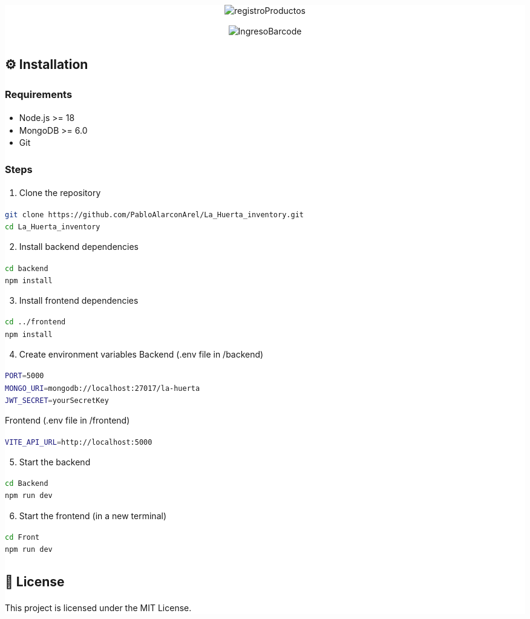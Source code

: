 <p align="center">
<img width="1362" height="604" alt="registroProductos" src="https://github.com/user-attachments/assets/dcea684e-cdd0-4ebf-ae87-c7d5a144ad88" />
</p>

<p align="center">
<img width="1342" height="604" alt="IngresoBarcode" src="https://github.com/user-attachments/assets/9bdd8696-d95c-422c-84f8-794b59996972" />
</p>

## ⚙️ Installation

### Requirements
- Node.js >= 18  
- MongoDB >= 6.0  
- Git  

### Steps
1. Clone the repository
```bash
git clone https://github.com/PabloAlarconArel/La_Huerta_inventory.git
cd La_Huerta_inventory
```

2. Install backend dependencies
```bash
cd backend
npm install
```

3. Install frontend dependencies
```bash
cd ../frontend
npm install
```

4. Create environment variables
Backend (.env file in /backend)
```bash
PORT=5000
MONGO_URI=mongodb://localhost:27017/la-huerta
JWT_SECRET=yourSecretKey
```
Frontend (.env file in /frontend)
```bash
VITE_API_URL=http://localhost:5000
```
5. Start the backend
```bash
cd Backend
npm run dev
```
6. Start the frontend (in a new terminal)
```bash
cd Front
npm run dev
```

## 📄 License

This project is licensed under the MIT License.




